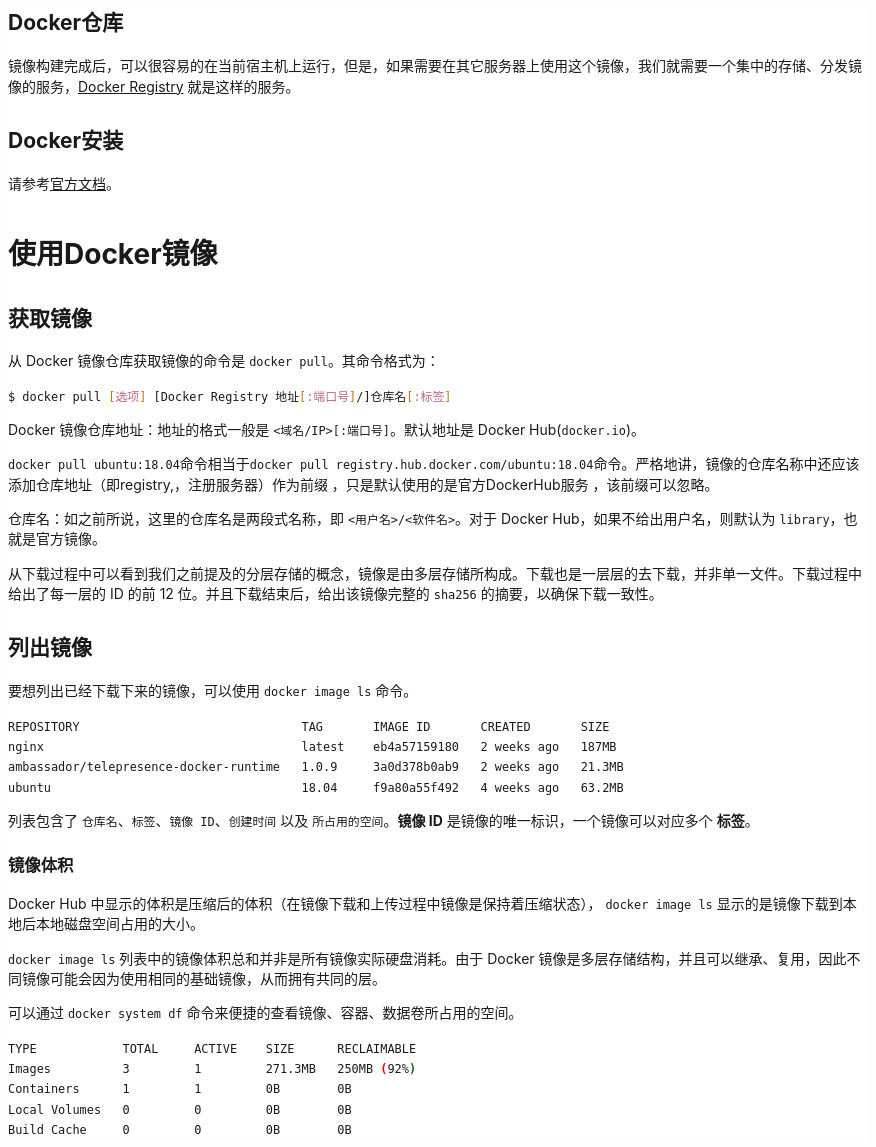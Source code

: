 ## Docker仓库

镜像构建完成后，可以很容易的在当前宿主机上运行，但是，如果需要在其它服务器上使用这个镜像，我们就需要一个集中的存储、分发镜像的服务，[Docker Registry]() 就是这样的服务。

## Docker安装

请参考[官方文档](https://docs.docker.com/desktop/install/linux-install/)。

# 使用Docker镜像

## 获取镜像



从 Docker 镜像仓库获取镜像的命令是 `docker pull`。其命令格式为：

```bash
$ docker pull [选项] [Docker Registry 地址[:端口号]/]仓库名[:标签]
```

Docker 镜像仓库地址：地址的格式一般是 `<域名/IP>[:端口号]`。默认地址是 Docker Hub(`docker.io`)。

`docker pull ubuntu:18.04`命令相当于`docker pull registry.hub.docker.com/ubuntu:18.04`命令。严格地讲，镜像的仓库名称中还应该添加仓库地址（即registry,，注册服务器）作为前缀 ，只是默认使用的是官方DockerHub服务 ，该前缀可以忽略。

仓库名：如之前所说，这里的仓库名是两段式名称，即 `<用户名>/<软件名>`。对于 Docker Hub，如果不给出用户名，则默认为 `library`，也就是官方镜像。

从下载过程中可以看到我们之前提及的分层存储的概念，镜像是由多层存储所构成。下载也是一层层的去下载，并非单一文件。下载过程中给出了每一层的 ID 的前 12 位。并且下载结束后，给出该镜像完整的 `sha256` 的摘要，以确保下载一致性。

## 列出镜像

要想列出已经下载下来的镜像，可以使用 `docker image ls` 命令。

 ```bash
 REPOSITORY                               TAG       IMAGE ID       CREATED       SIZE
 nginx                                    latest    eb4a57159180   2 weeks ago   187MB
 ambassador/telepresence-docker-runtime   1.0.9     3a0d378b0ab9   2 weeks ago   21.3MB
 ubuntu                                   18.04     f9a80a55f492   4 weeks ago   63.2MB
 ```

列表包含了 `仓库名`、`标签`、`镜像 ID`、`创建时间` 以及 `所占用的空间`。**镜像 ID** 是镜像的唯一标识，一个镜像可以对应多个 **标签**。

### 镜像体积

Docker Hub 中显示的体积是压缩后的体积（在镜像下载和上传过程中镜像是保持着压缩状态）， `docker image ls` 显示的是镜像下载到本地后本地磁盘空间占用的大小。

`docker image ls` 列表中的镜像体积总和并非是所有镜像实际硬盘消耗。由于 Docker 镜像是多层存储结构，并且可以继承、复用，因此不同镜像可能会因为使用相同的基础镜像，从而拥有共同的层。

可以通过 `docker system df` 命令来便捷的查看镜像、容器、数据卷所占用的空间。

```bash
TYPE            TOTAL     ACTIVE    SIZE      RECLAIMABLE
Images          3         1         271.3MB   250MB (92%)
Containers      1         1         0B        0B
Local Volumes   0         0         0B        0B
Build Cache     0         0         0B        0B
```
